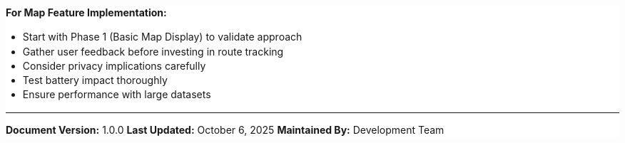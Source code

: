 **For Map Feature Implementation:**
- Start with Phase 1 (Basic Map Display) to validate approach
- Gather user feedback before investing in route tracking
- Consider privacy implications carefully
- Test battery impact thoroughly
- Ensure performance with large datasets

---

**Document Version:** 1.0.0
**Last Updated:** October 6, 2025
**Maintained By:** Development Team